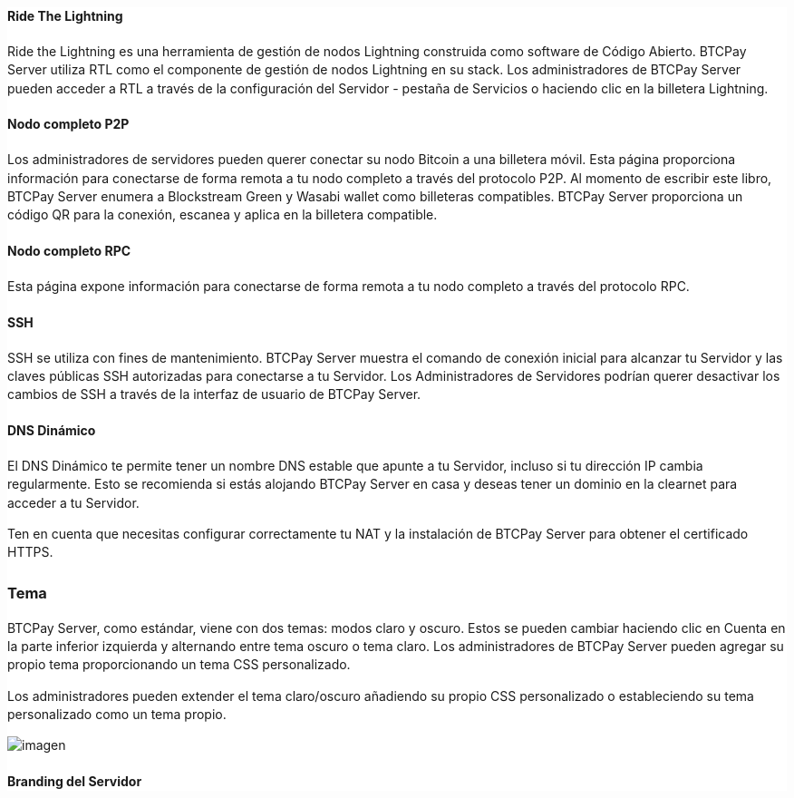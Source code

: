 #### Ride The Lightning 

Ride the Lightning es una herramienta de gestión de nodos Lightning construida como software de Código Abierto. BTCPay Server utiliza RTL como el componente de gestión de nodos Lightning en su stack. Los administradores de BTCPay Server pueden acceder a RTL a través de la configuración del Servidor - pestaña de Servicios o haciendo clic en la billetera Lightning.

#### Nodo completo P2P

Los administradores de servidores pueden querer conectar su nodo Bitcoin a una billetera móvil. Esta página proporciona información para conectarse de forma remota a tu nodo completo a través del protocolo P2P. Al momento de escribir este libro, BTCPay Server enumera a Blockstream Green y Wasabi wallet como billeteras compatibles. BTCPay Server proporciona un código QR para la conexión, escanea y aplica en la billetera compatible.

#### Nodo completo RPC

Esta página expone información para conectarse de forma remota a tu nodo completo a través del protocolo RPC.

#### SSH

SSH se utiliza con fines de mantenimiento. BTCPay Server muestra el comando de conexión inicial para alcanzar tu Servidor y las claves públicas SSH autorizadas para conectarse a tu Servidor. Los Administradores de Servidores podrían querer desactivar los cambios de SSH a través de la interfaz de usuario de BTCPay Server.

#### DNS Dinámico

El DNS Dinámico te permite tener un nombre DNS estable que apunte a tu Servidor, incluso si tu dirección IP cambia regularmente. Esto se recomienda si estás alojando BTCPay Server en casa y deseas tener un dominio en la clearnet para acceder a tu Servidor.

Ten en cuenta que necesitas configurar correctamente tu NAT y la instalación de BTCPay Server para obtener el certificado HTTPS.

### Tema

BTCPay Server, como estándar, viene con dos temas: modos claro y oscuro. Estos se pueden cambiar haciendo clic en Cuenta en la parte inferior izquierda y alternando entre tema oscuro o tema claro. Los administradores de BTCPay Server pueden agregar su propio tema proporcionando un tema CSS personalizado.

Los administradores pueden extender el tema claro/oscuro añadiendo su propio CSS personalizado o estableciendo su tema personalizado como un tema propio.

![imagen](assets/en/83.webp)

#### Branding del Servidor

